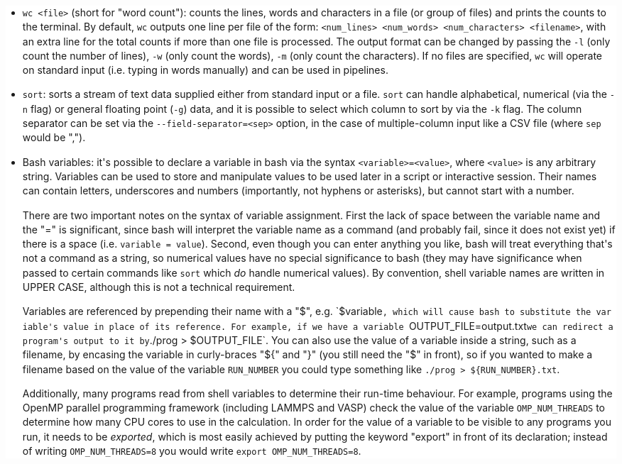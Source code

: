 - `wc <file>` (short for "word count"): counts the lines, words and characters in a file (or group of
  files) and prints the counts to the terminal. By default, `wc` outputs one line per file of the form:
`<num_lines> <num_words> <num_characters> <filename>`, 
  with an extra line for the total counts if more than one file is processed. The output format can be
  changed by passing the `-l` (only count the number of lines), `-w` (only count the words), `-m` (only
  count the characters). If no files are specified, `wc` will operate on standard input (i.e. typing in
  words manually) and can be used in pipelines.

- `sort`: sorts a stream of text data supplied either from standard input or a file. `sort` can handle 
  alphabetical, numerical (via the `-n` flag) or general floating point (`-g`) data, and it is possible
  to select which column to sort by via the `-k` flag. The column separator can be set via the
  `--field-separator=<sep>` option, in the case of multiple-column input like a CSV file (where `sep`
  would be ",").

- Bash variables: it's possible to declare a variable in bash via the syntax `<variable>=<value>`, where
  `<value>` is any arbitrary string. Variables can be used to store and manipulate values to be used
  later in a script or interactive session. Their names can contain letters, underscores and numbers
  (importantly, not hyphens or asterisks), but cannot start with a number.

  There are two important notes on the syntax of variable assignment. First the lack of space between
  the variable name and the "=" is significant, since bash will interpret the variable name as a command
  (and probably fail, since it does not exist yet) if there is a space (i.e. `variable = value`).
  Second, even though you can enter anything you like, bash will treat everything that's not a command 
  as a string, so numerical values have no special significance to bash (they may have significance when
  passed to certain commands like `sort` which *do* handle numerical values). By convention, shell
  variable names are written in UPPER CASE, although this is not a technical requirement.

  Variables are referenced by prepending their name with a "$", e.g. `$variable`, which will cause bash
  to substitute the variable's value in place of its reference. For example, if we have a variable
  `OUTPUT_FILE=output.txt` we can redirect a program's output to it by `./prog > $OUTPUT_FILE`. You can
  also use the value of a variable inside a string, such as a filename, by encasing the variable in
  curly-braces "${" and "}" (you still need the "$" in front), so if you wanted to make a filename based
  on the value of the variable `RUN_NUMBER` you could type something like `./prog > ${RUN_NUMBER}.txt`.

  Additionally, many programs read from shell variables to determine their run-time behaviour. For
  example, programs using the OpenMP parallel programming framework (including LAMMPS and VASP) check
  the value of the variable `OMP_NUM_THREADS` to determine how many CPU cores to use in the calculation.
  In order for the value of a variable to be visible to any programs you run, it needs to be *exported*,
  which is most easily achieved by putting the keyword "export" in front of its declaration; instead of
  writing `OMP_NUM_THREADS=8` you would write `export OMP_NUM_THREADS=8`.
